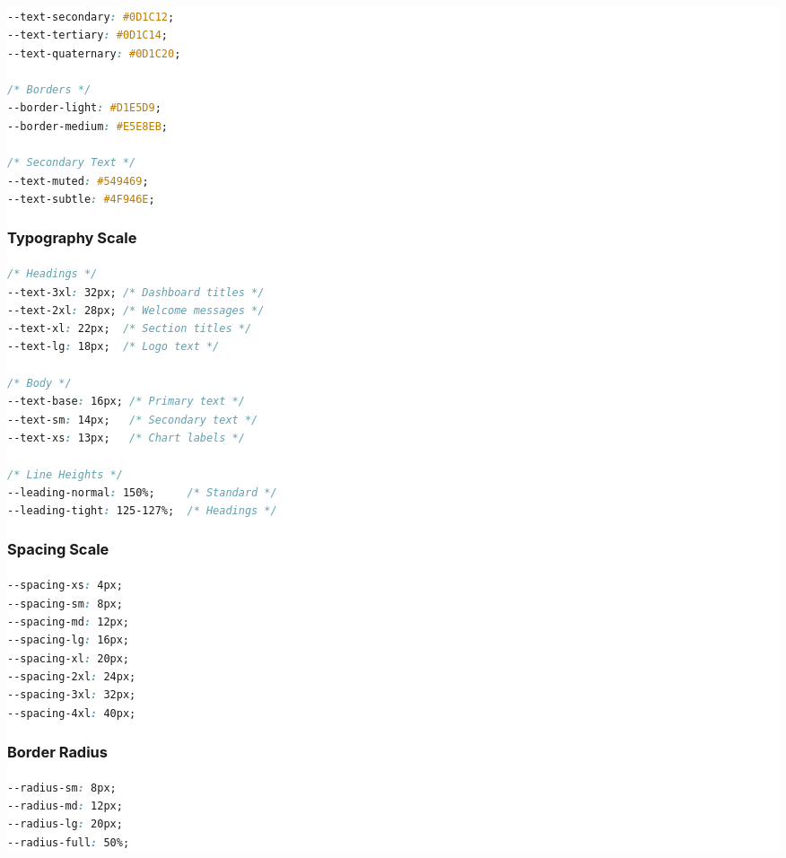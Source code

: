 ```css
--text-secondary: #0D1C12;
--text-tertiary: #0D1C14;
--text-quaternary: #0D1C20;

/* Borders */
--border-light: #D1E5D9;
--border-medium: #E5E8EB;

/* Secondary Text */
--text-muted: #549469;
--text-subtle: #4F946E;
```

### Typography Scale

```css
/* Headings */
--text-3xl: 32px; /* Dashboard titles */
--text-2xl: 28px; /* Welcome messages */
--text-xl: 22px;  /* Section titles */
--text-lg: 18px;  /* Logo text */

/* Body */
--text-base: 16px; /* Primary text */
--text-sm: 14px;   /* Secondary text */
--text-xs: 13px;   /* Chart labels */

/* Line Heights */
--leading-normal: 150%;     /* Standard */
--leading-tight: 125-127%;  /* Headings */
```

### Spacing Scale

```css
--spacing-xs: 4px;
--spacing-sm: 8px;
--spacing-md: 12px;
--spacing-lg: 16px;
--spacing-xl: 20px;
--spacing-2xl: 24px;
--spacing-3xl: 32px;
--spacing-4xl: 40px;
```

### Border Radius

```css
--radius-sm: 8px;
--radius-md: 12px;
--radius-lg: 20px;
--radius-full: 50%;
```
